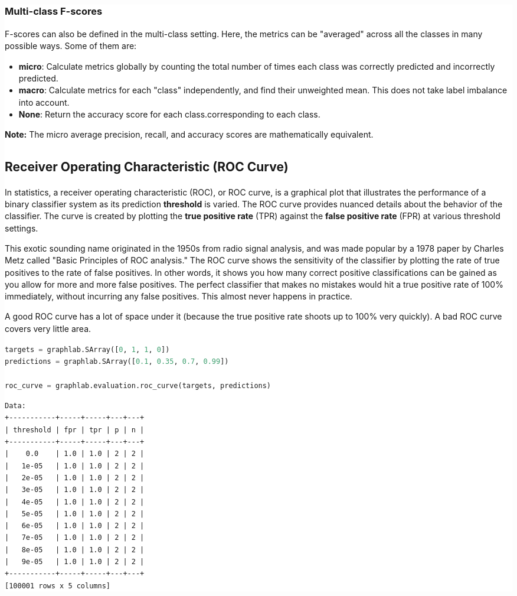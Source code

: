 ### Multi-class F-scores 

F-scores can also be defined in the multi-class setting.  Here, the metrics can
be "averaged" across all the classes in many possible ways. Some of them are:

* **micro**: Calculate metrics globally by counting the total number of times
  each class was correctly predicted and incorrectly predicted. 
* **macro**: Calculate metrics for each "class" independently, and find their 
  unweighted mean. This does not take label imbalance into account.
* **None**: Return the accuracy score for each class.corresponding to each
  class.


**Note:** The micro average precision, recall, and accuracy scores are
mathematically equivalent. 
 
## Receiver Operating Characteristic (ROC Curve)  <a name="roc_curve"></a>

In statistics, a receiver operating characteristic (ROC), or ROC curve, is a
graphical plot that illustrates the performance of a binary classifier system
as its prediction **threshold** is varied. The ROC curve provides nuanced
details about the behavior of the classifier.  The curve is created by plotting
the **true positive rate** (TPR) against the **false positive rate** (FPR) at
various threshold settings. 

This exotic sounding name originated in the 1950s from radio signal analysis,
and was made popular by a 1978 paper by Charles Metz called "Basic Principles
of ROC analysis." The ROC curve shows the sensitivity of the classifier by
plotting the rate of true positives to the rate of false positives. In other
words, it shows you how many correct positive classifications can be gained as
you allow for more and more false positives.  The perfect classifier that makes
no mistakes would hit a true positive rate of 100% immediately, without
incurring any false positives. This almost never happens in practice.


A good ROC curve has a lot of space under it (because the true positive rate
shoots up to 100% very quickly). A bad ROC curve covers very little area.

```python
targets = graphlab.SArray([0, 1, 1, 0])
predictions = graphlab.SArray([0.1, 0.35, 0.7, 0.99])

roc_curve = graphlab.evaluation.roc_curve(targets, predictions)
```
```no-highlight
Data:
+-----------+-----+-----+---+---+
| threshold | fpr | tpr | p | n |
+-----------+-----+-----+---+---+
|    0.0    | 1.0 | 1.0 | 2 | 2 |
|   1e-05   | 1.0 | 1.0 | 2 | 2 |
|   2e-05   | 1.0 | 1.0 | 2 | 2 |
|   3e-05   | 1.0 | 1.0 | 2 | 2 |
|   4e-05   | 1.0 | 1.0 | 2 | 2 |
|   5e-05   | 1.0 | 1.0 | 2 | 2 |
|   6e-05   | 1.0 | 1.0 | 2 | 2 |
|   7e-05   | 1.0 | 1.0 | 2 | 2 |
|   8e-05   | 1.0 | 1.0 | 2 | 2 |
|   9e-05   | 1.0 | 1.0 | 2 | 2 |
+-----------+-----+-----+---+---+
[100001 rows x 5 columns]
```
